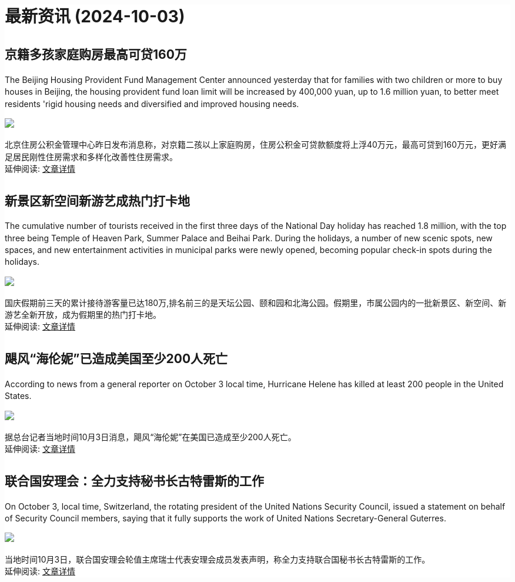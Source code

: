 # 最新资讯 (2024-10-03) 
## 京籍多孩家庭购房最高可贷160万   
The Beijing Housing Provident Fund Management Center announced yesterday that for families with two children or more to buy houses in Beijing, the housing provident fund loan limit will be increased by 400,000 yuan, up to 1.6 million yuan, to better meet residents 'rigid housing needs and diversified and improved housing needs.   

<img src="https://p3.img.cctvpic.com/photoworkspace/2024/10/04/2024100407024337695.jpg" />   

北京住房公积金管理中心昨日发布消息称，对京籍二孩以上家庭购房，住房公积金可贷款额度将上浮40万元，最高可贷到160万元，更好满足居民刚性住房需求和多样化改善性住房需求。   
延伸阅读: [文章详情](https://news.cctv.com/2024/10/04/ARTIrzLxo3uBPHxyBeJ8w9Zz241004.shtml)   

<qrcode title="京籍多孩家庭购房最高可贷160万" image="https://p3.img.cctvpic.com/photoworkspace/2024/10/04/2024100407024337695.jpg" />   

## 新景区新空间新游艺成热门打卡地   
The cumulative number of tourists received in the first three days of the National Day holiday has reached 1.8 million, with the top three being Temple of Heaven Park, Summer Palace and Beihai Park. During the holidays, a number of new scenic spots, new spaces, and new entertainment activities in municipal parks were newly opened, becoming popular check-in spots during the holidays.   

<img src="https://p2.img.cctvpic.com/photoworkspace/2024/10/04/2024100407010276343.jpg" />   

国庆假期前三天的累计接待游客量已达180万,排名前三的是天坛公园、颐和园和北海公园。假期里，市属公园内的一批新景区、新空间、新游艺全新开放，成为假期里的热门打卡地。   
延伸阅读: [文章详情](https://news.cctv.com/2024/10/04/ARTIHbun05ls7kcIWqi12GOl241004.shtml)   

<qrcode title="新景区新空间新游艺成热门打卡地" image="https://p2.img.cctvpic.com/photoworkspace/2024/10/04/2024100407010276343.jpg" />   

## 飓风“海伦妮”已造成美国至少200人死亡   
According to news from a general reporter on October 3 local time, Hurricane Helene has killed at least 200 people in the United States.   

<img src="https://p1.img.cctvpic.com/photoworkspace/2024/10/04/2024100406562120392.jpg" />   

据总台记者当地时间10月3日消息，飓风“海伦妮”在美国已造成至少200人死亡。   
延伸阅读: [文章详情](https://news.cctv.com/2024/10/04/ARTIlI8qiyLo3WdRSj1YVqHQ241004.shtml)   

<qrcode title="飓风“海伦妮”已造成美国至少200人死亡" image="https://p1.img.cctvpic.com/photoworkspace/2024/10/04/2024100406562120392.jpg" />   

## 联合国安理会：全力支持秘书长古特雷斯的工作   
On October 3, local time, Switzerland, the rotating president of the United Nations Security Council, issued a statement on behalf of Security Council members, saying that it fully supports the work of United Nations Secretary-General Guterres.   

<img src="https://p4.img.cctvpic.com/photoworkspace/2024/10/04/2024100406373148310.jpg" />   

当地时间10月3日，联合国安理会轮值主席瑞士代表安理会成员发表声明，称全力支持联合国秘书长古特雷斯的工作。   
延伸阅读: [文章详情](https://news.cctv.com/2024/10/04/ARTIwA6Ye5ioXSCfrHDQkDrX241004.shtml)   
